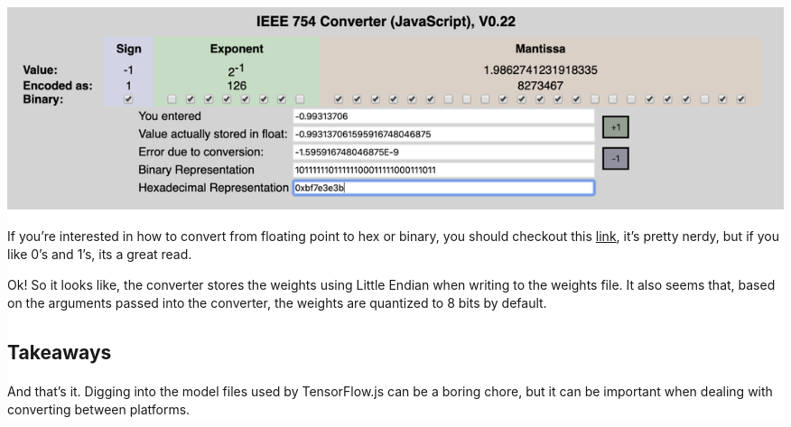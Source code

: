 ![](/assets/img/looking-inside-tensorflow-js-saved-models/output3.png)

If you’re interested in how to convert from floating point to hex or binary, you should checkout this [link](https://www.cs.cornell.edu/~tomf/notes/cps104/floating.html), it’s pretty nerdy, but if you like 0’s and 1’s, its a great read.

Ok! So it looks like, the converter stores the weights using Little Endian when writing to the weights file. It also seems that, based on the arguments passed into the converter, the weights are quantized to 8 bits by default.

## Takeaways

And that’s it. Digging into the model files used by TensorFlow.js can be a boring chore, but it can be important when dealing with converting between platforms.